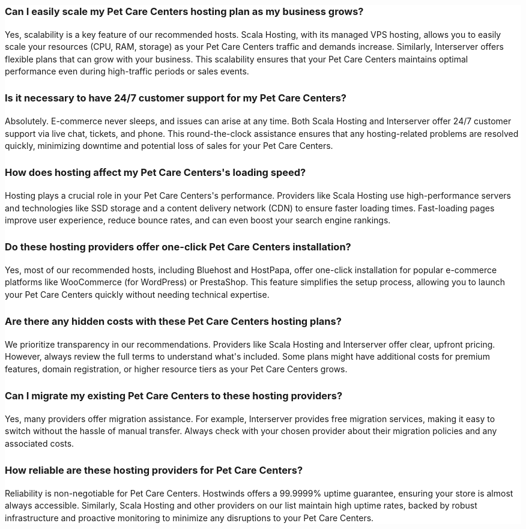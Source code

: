 ### Can I easily scale my Pet Care Centers hosting plan as my business grows? 
Yes, scalability is a key feature of our recommended hosts. Scala Hosting, with its managed VPS hosting, allows you to easily scale your resources (CPU, RAM, storage) as your Pet Care Centers traffic and demands increase. Similarly, Interserver offers flexible plans that can grow with your business. This scalability ensures that your Pet Care Centers maintains optimal performance even during high-traffic periods or sales events.

### Is it necessary to have 24/7 customer support for my Pet Care Centers? 
Absolutely. E-commerce never sleeps, and issues can arise at any time. Both Scala Hosting and Interserver offer 24/7 customer support via live chat, tickets, and phone. This round-the-clock assistance ensures that any hosting-related problems are resolved quickly, minimizing downtime and potential loss of sales for your Pet Care Centers.

### How does hosting affect my Pet Care Centers's loading speed? 
Hosting plays a crucial role in your Pet Care Centers's performance. Providers like Scala Hosting use high-performance servers and technologies like SSD storage and a content delivery network (CDN) to ensure faster loading times. Fast-loading pages improve user experience, reduce bounce rates, and can even boost your search engine rankings.

### Do these hosting providers offer one-click Pet Care Centers installation? 
Yes, most of our recommended hosts, including Bluehost and HostPapa, offer one-click installation for popular e-commerce platforms like WooCommerce (for WordPress) or PrestaShop. This feature simplifies the setup process, allowing you to launch your Pet Care Centers quickly without needing technical expertise.

### Are there any hidden costs with these Pet Care Centers hosting plans? 
We prioritize transparency in our recommendations. Providers like Scala Hosting and Interserver offer clear, upfront pricing. However, always review the full terms to understand what's included. Some plans might have additional costs for premium features, domain registration, or higher resource tiers as your Pet Care Centers grows.

### Can I migrate my existing Pet Care Centers to these hosting providers? 
Yes, many providers offer migration assistance. For example, Interserver provides free migration services, making it easy to switch without the hassle of manual transfer. Always check with your chosen provider about their migration policies and any associated costs.

### How reliable are these hosting providers for Pet Care Centers? 
Reliability is non-negotiable for Pet Care Centers. Hostwinds offers a 99.9999% uptime guarantee, ensuring your store is almost always accessible. Similarly, Scala Hosting and other providers on our list maintain high uptime rates, backed by robust infrastructure and proactive monitoring to minimize any disruptions to your Pet Care Centers.
